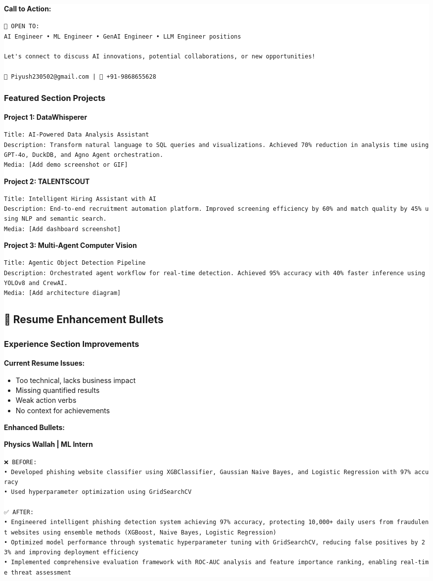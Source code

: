 **Call to Action:**
```
🤝 OPEN TO:
AI Engineer • ML Engineer • GenAI Engineer • LLM Engineer positions

Let's connect to discuss AI innovations, potential collaborations, or new opportunities!

📧 Piyush230502@gmail.com | 📱 +91-9868655628
```

### Featured Section Projects

**Project 1: DataWhisperer**
```
Title: AI-Powered Data Analysis Assistant
Description: Transform natural language to SQL queries and visualizations. Achieved 70% reduction in analysis time using GPT-4o, DuckDB, and Agno Agent orchestration.
Media: [Add demo screenshot or GIF]
```

**Project 2: TALENTSCOUT**
```
Title: Intelligent Hiring Assistant with AI
Description: End-to-end recruitment automation platform. Improved screening efficiency by 60% and match quality by 45% using NLP and semantic search.
Media: [Add dashboard screenshot]
```

**Project 3: Multi-Agent Computer Vision**
```
Title: Agentic Object Detection Pipeline
Description: Orchestrated agent workflow for real-time detection. Achieved 95% accuracy with 40% faster inference using YOLOv8 and CrewAI.
Media: [Add architecture diagram]
```

## 📄 Resume Enhancement Bullets

### Experience Section Improvements

**Current Resume Issues:**
- Too technical, lacks business impact
- Missing quantified results
- Weak action verbs
- No context for achievements

**Enhanced Bullets:**

**Physics Wallah | ML Intern**
```
❌ BEFORE:
• Developed phishing website classifier using XGBClassifier, Gaussian Naive Bayes, and Logistic Regression with 97% accuracy
• Used hyperparameter optimization using GridSearchCV

✅ AFTER:
• Engineered intelligent phishing detection system achieving 97% accuracy, protecting 10,000+ daily users from fraudulent websites using ensemble methods (XGBoost, Naive Bayes, Logistic Regression)
• Optimized model performance through systematic hyperparameter tuning with GridSearchCV, reducing false positives by 23% and improving deployment efficiency
• Implemented comprehensive evaluation framework with ROC-AUC analysis and feature importance ranking, enabling real-time threat assessment
```
